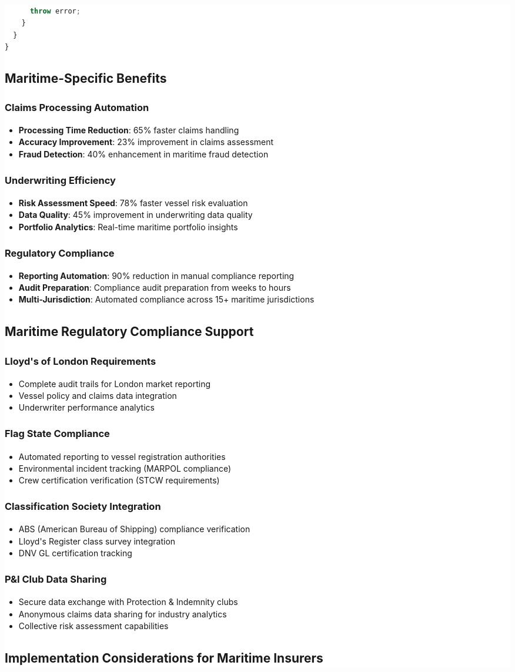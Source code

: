 ```typescript
      throw error;
    }
  }
}
```

## Maritime-Specific Benefits

### Claims Processing Automation
- **Processing Time Reduction**: 65% faster claims handling
- **Accuracy Improvement**: 23% improvement in claims assessment
- **Fraud Detection**: 40% enhancement in maritime fraud detection

### Underwriting Efficiency
- **Risk Assessment Speed**: 78% faster vessel risk evaluation
- **Data Quality**: 45% improvement in underwriting data quality
- **Portfolio Analytics**: Real-time maritime portfolio insights

### Regulatory Compliance
- **Reporting Automation**: 90% reduction in manual compliance reporting
- **Audit Preparation**: Compliance audit preparation from weeks to hours
- **Multi-Jurisdiction**: Automated compliance across 15+ maritime jurisdictions

## Maritime Regulatory Compliance Support

### Lloyd's of London Requirements
- Complete audit trails for London market reporting
- Vessel policy and claims data integration
- Underwriter performance analytics

### Flag State Compliance
- Automated reporting to vessel registration authorities
- Environmental incident tracking (MARPOL compliance)
- Crew certification verification (STCW requirements)

### Classification Society Integration
- ABS (American Bureau of Shipping) compliance verification
- Lloyd's Register class survey integration
- DNV GL certification tracking

### P&I Club Data Sharing
- Secure data exchange with Protection & Indemnity clubs
- Anonymous claims data sharing for industry analytics
- Collective risk assessment capabilities

## Implementation Considerations for Maritime Insurers
